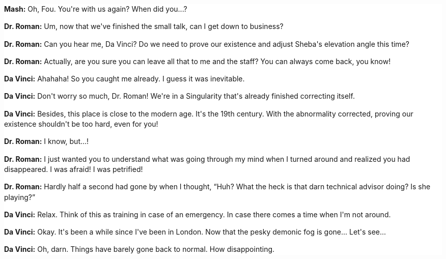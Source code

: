 **Mash:**
Oh, Fou. You're with us again?
When did you...?

 
**Dr. Roman:**
Um, now that we've finished the small talk, can I get down to business?

 
**Dr. Roman:**
Can you hear me, Da Vinci? Do we need to prove our existence and adjust Sheba's elevation angle this time?

 
**Dr. Roman:**
Actually, are you sure you can leave all that to me and the staff? You can always come back, you know!

 
**Da Vinci:**
Ahahaha! So you caught me already.
I guess it was inevitable.

 
**Da Vinci:**
Don't worry so much, Dr. Roman! We're in a Singularity that's already finished correcting itself.

 
**Da Vinci:**
Besides, this place is close to the modern age. It's the 19th century. With the abnormality corrected, proving our existence shouldn't be too hard, even for you!

 
**Dr. Roman:**
I know, but...!

 
**Dr. Roman:**
I just wanted you to understand what was going through my mind when I turned around and realized you had disappeared. I was afraid! I was petrified!

 
**Dr. Roman:**
Hardly half a second had gone by when I thought, “Huh? What the heck is that darn technical advisor doing?
Is she playing?”

 
**Da Vinci:**
Relax. Think of this as training in case of an emergency. In case there comes a time when I'm not around.

 
**Da Vinci:**
Okay. It's been a while since I've been in London.
Now that the pesky demonic fog is gone... Let's see...

 
**Da Vinci:**
Oh, darn. Things have barely gone back to normal.
How disappointing.
